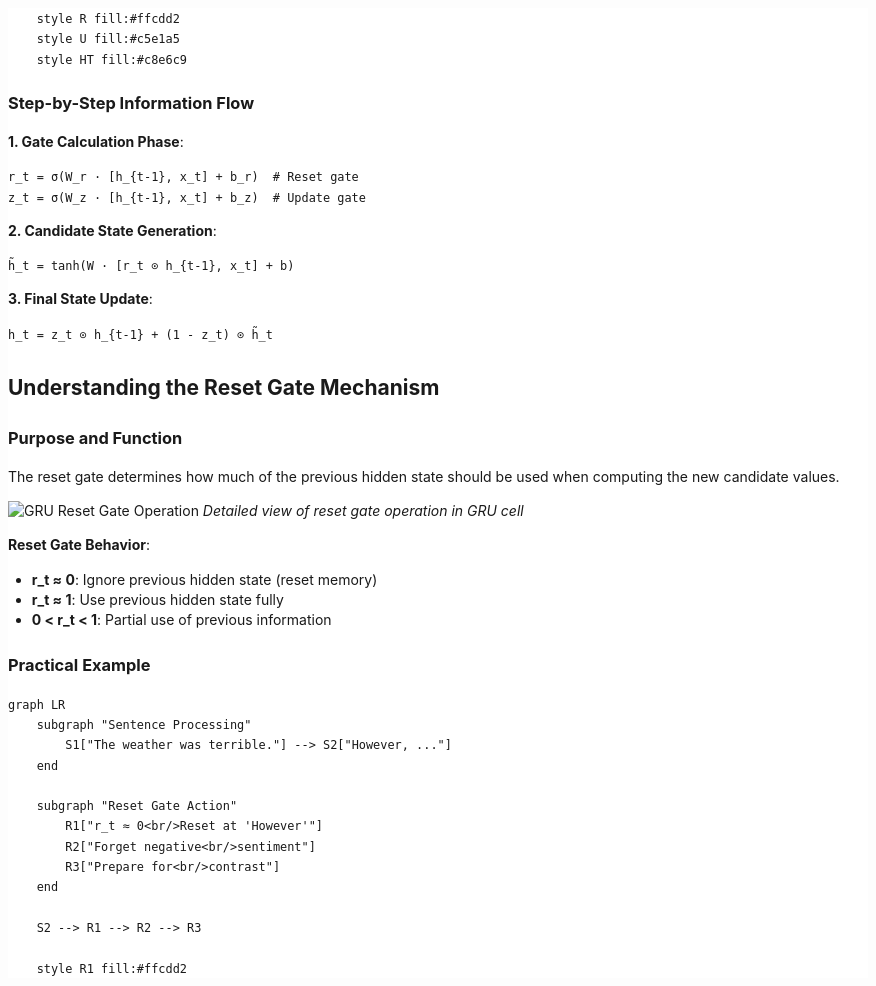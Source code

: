 ```mermaid
    style R fill:#ffcdd2
    style U fill:#c5e1a5
    style HT fill:#c8e6c9
```

### Step-by-Step Information Flow

**1. Gate Calculation Phase**:
```
r_t = σ(W_r · [h_{t-1}, x_t] + b_r)  # Reset gate
z_t = σ(W_z · [h_{t-1}, x_t] + b_z)  # Update gate
```

**2. Candidate State Generation**:
```
h̃_t = tanh(W · [r_t ⊙ h_{t-1}, x_t] + b)
```

**3. Final State Update**:
```
h_t = z_t ⊙ h_{t-1} + (1 - z_t) ⊙ h̃_t
```

## Understanding the Reset Gate Mechanism

### Purpose and Function

The reset gate determines how much of the previous hidden state should be used when computing the new candidate values.

![GRU Reset Gate Operation](https://www.researchgate.net/profile/Chuan-Lu-3/publication/323570767/figure/fig3/AS:631583077322755@1527596164056/The-diagram-of-a-GRU-cell.png)
*Detailed view of reset gate operation in GRU cell*

**Reset Gate Behavior**:
- **r_t ≈ 0**: Ignore previous hidden state (reset memory)
- **r_t ≈ 1**: Use previous hidden state fully
- **0 < r_t < 1**: Partial use of previous information

### Practical Example

```mermaid
graph LR
    subgraph "Sentence Processing"
        S1["The weather was terrible."] --> S2["However, ..."]
    end
    
    subgraph "Reset Gate Action"
        R1["r_t ≈ 0<br/>Reset at 'However'"]
        R2["Forget negative<br/>sentiment"]
        R3["Prepare for<br/>contrast"]
    end
    
    S2 --> R1 --> R2 --> R3
    
    style R1 fill:#ffcdd2
```
